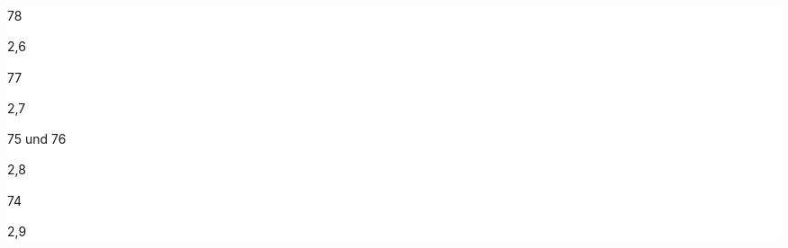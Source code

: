 78

</td>

<td style="border-right: 0.5pt solid ; border-bottom: 0.5pt solid ; " align="center" valign="middle" charoff="50">

2,6

</td>

</tr>

<tr>

<td style="border-right: 0.5pt solid ; border-bottom: 0.5pt solid ; " align="center" valign="middle" charoff="50">

77

</td>

<td style="border-right: 0.5pt solid ; border-bottom: 0.5pt solid ; " align="center" valign="middle" charoff="50">

2,7

</td>

</tr>

<tr>

<td style="border-right: 0.5pt solid ; border-bottom: 0.5pt solid ; " align="center" valign="middle" charoff="50">

75 und 76

</td>

<td style="border-right: 0.5pt solid ; border-bottom: 0.5pt solid ; " align="center" valign="middle" charoff="50">

2,8

</td>

</tr>

<tr>

<td style="border-right: 0.5pt solid ; border-bottom: 0.5pt solid ; " align="center" valign="middle" charoff="50">

74

</td>

<td style="border-right: 0.5pt solid ; border-bottom: 0.5pt solid ; " align="center" valign="middle" charoff="50">

2,9

</td>
